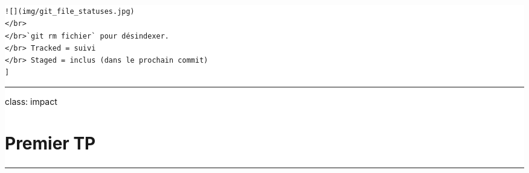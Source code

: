    ![](img/git_file_statuses.jpg)
    </br>
    </br>`git rm fichier` pour désindexer.
    </br> Tracked = suivi
    </br> Staged = inclus (dans le prochain commit)
    ]

---

class: impact

# Premier TP
---